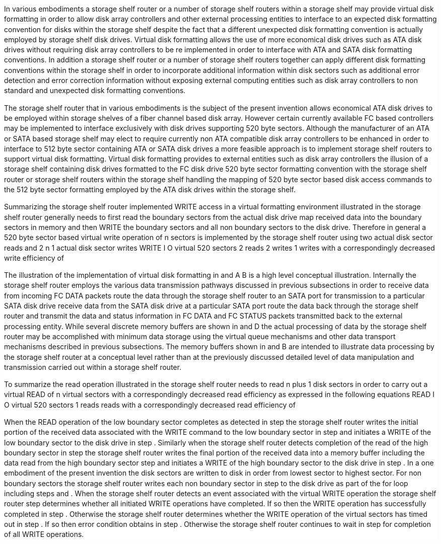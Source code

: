In various embodiments a storage shelf router or a number of storage shelf routers within a storage shelf may provide virtual disk formatting in order to allow disk array controllers and other external processing entities to interface to an expected disk formatting convention for disks within the storage shelf despite the fact that a different unexpected disk formatting convention is actually employed by storage shelf disk drives. Virtual disk formatting allows the use of more economical disk drives such as ATA disk drives without requiring disk array controllers to be re implemented in order to interface with ATA and SATA disk formatting conventions. In addition a storage shelf router or a number of storage shelf routers together can apply different disk formatting conventions within the storage shelf in order to incorporate additional information within disk sectors such as additional error detection and error correction information without exposing external computing entities such as disk array controllers to non standard and unexpected disk formatting conventions.

The storage shelf router that in various embodiments is the subject of the present invention allows economical ATA disk drives to be employed within storage shelves of a fiber channel based disk array. However certain currently available FC based controllers may be implemented to interface exclusively with disk drives supporting 520 byte sectors. Although the manufacturer of an ATA or SATA based storage shelf may elect to require currently non ATA compatible disk array controllers to be enhanced in order to interface to 512 byte sector containing ATA or SATA disk drives a more feasible approach is to implement storage shelf routers to support virtual disk formatting. Virtual disk formatting provides to external entities such as disk array controllers the illusion of a storage shelf containing disk drives formatted to the FC disk drive 520 byte sector formatting convention with the storage shelf router or storage shelf routers within the storage shelf handling the mapping of 520 byte sector based disk access commands to the 512 byte sector formatting employed by the ATA disk drives within the storage shelf.

Summarizing the storage shelf router implemented WRITE access in a virtual formatting environment illustrated in the storage shelf router generally needs to first read the boundary sectors from the actual disk drive map received data into the boundary sectors in memory and then WRITE the boundary sectors and all non boundary sectors to the disk drive. Therefore in general a 520 byte sector based virtual write operation of n sectors is implemented by the storage shelf router using two actual disk sector reads and 2 n 1 actual disk sector writes WRITE I O virtual 520 sectors 2 reads 2 writes 1 writes with a correspondingly decreased write efficiency of 

The illustration of the implementation of virtual disk formatting in and A B is a high level conceptual illustration. Internally the storage shelf router employs the various data transmission pathways discussed in previous subsections in order to receive data from incoming FC DATA packets route the data through the storage shelf router to an SATA port for transmission to a particular SATA disk drive receive data from the SATA disk drive at a particular SATA port route the data back through the storage shelf router and transmit the data and status information in FC DATA and FC STATUS packets transmitted back to the external processing entity. While several discrete memory buffers are shown in and D the actual processing of data by the storage shelf router may be accomplished with minimum data storage using the virtual queue mechanisms and other data transport mechanisms described in previous subsections. The memory buffers shown in and B are intended to illustrate data processing by the storage shelf router at a conceptual level rather than at the previously discussed detailed level of data manipulation and transmission carried out within a storage shelf router.

To summarize the read operation illustrated in the storage shelf router needs to read n plus 1 disk sectors in order to carry out a virtual READ of n virtual sectors with a correspondingly decreased read efficiency as expressed in the following equations READ I O virtual 520 sectors 1 reads reads with a correspondingly decreased read efficiency of 

When the READ operation of the low boundary sector completes as detected in step the storage shelf router writes the initial portion of the received data associated with the WRITE command to the low boundary sector in step and initiates a WRITE of the low boundary sector to the disk drive in step . Similarly when the storage shelf router detects completion of the read of the high boundary sector in step the storage shelf router writes the final portion of the received data into a memory buffer including the data read from the high boundary sector step and initiates a WRITE of the high boundary sector to the disk drive in step . In a one embodiment of the present invention the disk sectors are written to disk in order from lowest sector to highest sector. For non boundary sectors the storage shelf router writes each non boundary sector in step to the disk drive as part of the for loop including steps and . When the storage shelf router detects an event associated with the virtual WRITE operation the storage shelf router step determines whether all initiated WRITE operations have completed. If so then the WRITE operation has successfully completed in step . Otherwise the storage shelf router determines whether the WRITE operation of the virtual sectors has timed out in step . If so then error condition obtains in step . Otherwise the storage shelf router continues to wait in step for completion of all WRITE operations.